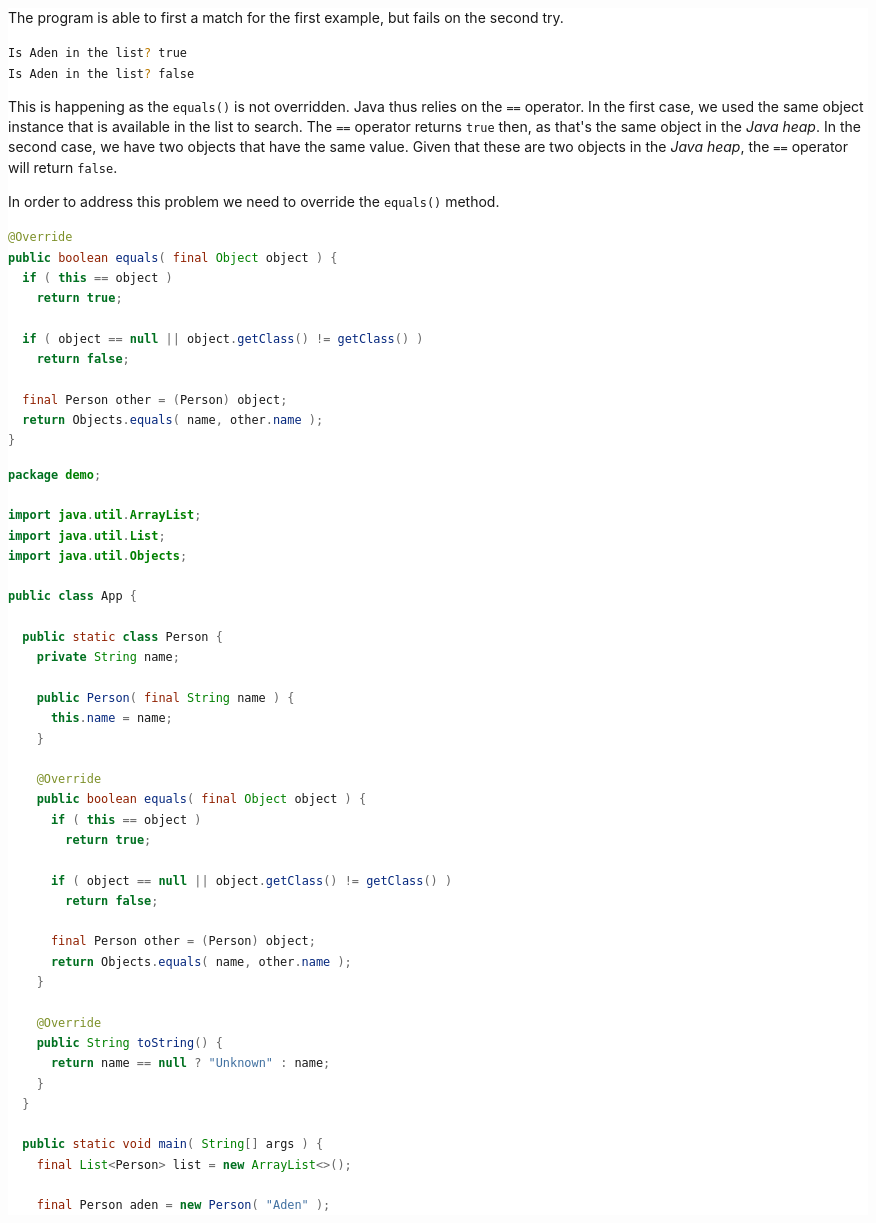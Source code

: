 The program is able to first a match for the first example, but fails on the second try.

```bash
Is Aden in the list? true
Is Aden in the list? false
```

This is happening as the `equals()` is not overridden.  Java thus relies on the `==` operator.  In the first case, we used the same object instance that is available in the list to search.  The `==` operator returns `true` then, as that's the same object in the *Java heap*.  In the second case, we have two objects that have the same value.  Given that these are two objects in the *Java heap*, the `==` operator will return `false`.

In order to address this problem we need to override the `equals()` method.

```java
@Override
public boolean equals( final Object object ) {
  if ( this == object )
    return true;

  if ( object == null || object.getClass() != getClass() )
    return false;

  final Person other = (Person) object;
  return Objects.equals( name, other.name );
}
```

```java
package demo;

import java.util.ArrayList;
import java.util.List;
import java.util.Objects;

public class App {

  public static class Person {
    private String name;

    public Person( final String name ) {
      this.name = name;
    }

    @Override
    public boolean equals( final Object object ) {
      if ( this == object )
        return true;

      if ( object == null || object.getClass() != getClass() )
        return false;

      final Person other = (Person) object;
      return Objects.equals( name, other.name );
    }

    @Override
    public String toString() {
      return name == null ? "Unknown" : name;
    }
  }

  public static void main( String[] args ) {
    final List<Person> list = new ArrayList<>();

    final Person aden = new Person( "Aden" );
```